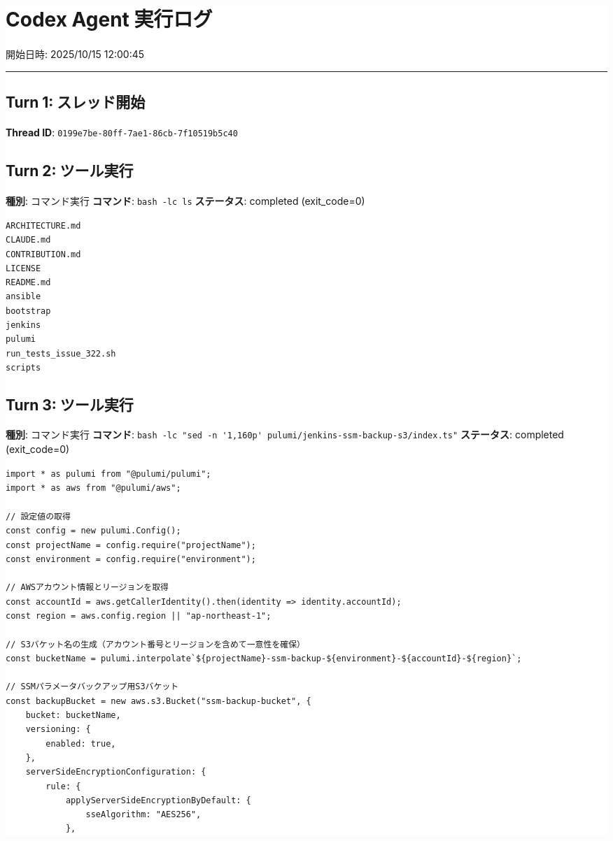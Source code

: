 # Codex Agent 実行ログ

開始日時: 2025/10/15 12:00:45

---

## Turn 1: スレッド開始

**Thread ID**: `0199e7be-80ff-7ae1-86cb-7f10519b5c40`

## Turn 2: ツール実行

**種別**: コマンド実行
**コマンド**: `bash -lc ls`
**ステータス**: completed (exit_code=0)

```text
ARCHITECTURE.md
CLAUDE.md
CONTRIBUTION.md
LICENSE
README.md
ansible
bootstrap
jenkins
pulumi
run_tests_issue_322.sh
scripts
```

## Turn 3: ツール実行

**種別**: コマンド実行
**コマンド**: `bash -lc "sed -n '1,160p' pulumi/jenkins-ssm-backup-s3/index.ts"`
**ステータス**: completed (exit_code=0)

```text
import * as pulumi from "@pulumi/pulumi";
import * as aws from "@pulumi/aws";

// 設定値の取得
const config = new pulumi.Config();
const projectName = config.require("projectName");
const environment = config.require("environment");

// AWSアカウント情報とリージョンを取得
const accountId = aws.getCallerIdentity().then(identity => identity.accountId);
const region = aws.config.region || "ap-northeast-1";

// S3バケット名の生成（アカウント番号とリージョンを含めて一意性を確保）
const bucketName = pulumi.interpolate`${projectName}-ssm-backup-${environment}-${accountId}-${region}`;

// SSMパラメータバックアップ用S3バケット
const backupBucket = new aws.s3.Bucket("ssm-backup-bucket", {
    bucket: bucketName,
    versioning: {
        enabled: true,
    },
    serverSideEncryptionConfiguration: {
        rule: {
            applyServerSideEncryptionByDefault: {
                sseAlgorithm: "AES256",
            },
```